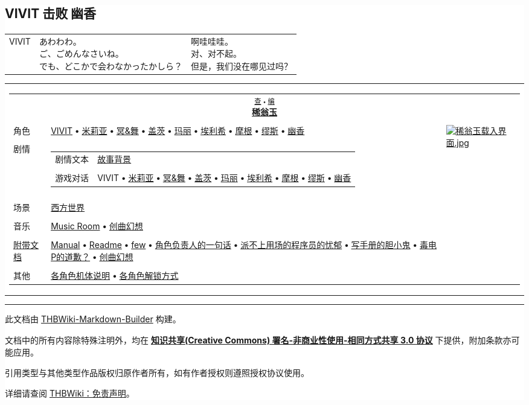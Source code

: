 ## VIVIT 击败 幽香

<table><tbody><tr class="tt-content" id="VIVIT_击败_幽香-1" data-pos="&#91;&quot;VIVIT \u51fb\u8d25 \u5e7d\u9999&quot;,1&#93;"><td id="VIVIT" class="tt-char" lang="zh"><div class="poem">VIVIT</div></td><td class="tt-ja" lang="ja"><div class="poem">あわわわ。<br>ご、ごめんなさいね。<br>でも、どこかで会わなかったかしら？</div></td><td class="tt-zh" lang="zh"><div class="poem">啊哇哇哇。<br>对、对不起。<br>但是，我们没在哪见过吗？</div></td></tr></tbody></table>


  
  

<table><tbody><tr><td><table cellspacing="0" class="nowraplinks mw-collapsible mw-collapsed" style="width:100%;;;"><tbody><tr><th style=";" colspan="3" class="navbox-title"><div class="navbar"><div class="noprint plainlinksneverexpand" style="background-color:transparent; padding:0; font-weight:normal; font-size:80%; white-space:nowrap;"><a href="./模板-稀翁玉导航.md" title="模板:稀翁玉导航"><span style=";;border:none;" title="查看这个模板">查</span></a>&#160;<span style="font-size:80%;">•</span>&#160;<a href="/index.php?title=%E6%A8%A1%E6%9D%BF:%E7%A8%80%E7%BF%81%E7%8E%89%E5%AF%BC%E8%88%AA&amp;action=edit"><span style=";;border:none;" title="您可以编辑这个模板。请在储存变更之前先预览">编</span></a></div></div><span><a href="./稀翁玉.md" title="稀翁玉">稀翁玉</a></span></th></tr><tr><td></td></tr><tr><td class="navbox-group" style=";;">角色</td><td style=";;" class="navbox-list navbox-odd"><div><a href="./VIVIT.md" title="VIVIT">VIVIT</a> &#8226; <a href="./米莉亚.md" title="米莉亚">米莉亚</a> &#8226; <a href="./冥&舞.md" title="冥&amp;舞">冥&amp;舞</a> &#8226; <a href="./盖茨.md" title="盖茨">盖茨</a> &#8226; <a href="./玛丽.md" title="玛丽">玛丽</a> &#8226; <a href="./埃利希.md" title="埃利希">埃利希</a> &#8226; <a href="./摩根.md" title="摩根">摩根</a> &#8226; <a href="./缪斯.md" title="缪斯">缪斯</a> &#8226; <a href="./幽香（西方）.md" title="幽香（西方）">幽香</a></div></td><td class="navbox-image" style="" rowspan="11"><a href="./文件-稀翁玉载入界面.jpg.md" class="image"><img alt="稀翁玉载入界面.jpg" src="https://upload.thwiki.cc/thumb/2/2e/%E7%A8%80%E7%BF%81%E7%8E%89%E8%BD%BD%E5%85%A5%E7%95%8C%E9%9D%A2.jpg/160px-%E7%A8%80%E7%BF%81%E7%8E%89%E8%BD%BD%E5%85%A5%E7%95%8C%E9%9D%A2.jpg" decoding="async" loading="lazy" width="160" height="120" srcset="https://upload.thwiki.cc/thumb/2/2e/%E7%A8%80%E7%BF%81%E7%8E%89%E8%BD%BD%E5%85%A5%E7%95%8C%E9%9D%A2.jpg/240px-%E7%A8%80%E7%BF%81%E7%8E%89%E8%BD%BD%E5%85%A5%E7%95%8C%E9%9D%A2.jpg 1.5x, https://upload.thwiki.cc/thumb/2/2e/%E7%A8%80%E7%BF%81%E7%8E%89%E8%BD%BD%E5%85%A5%E7%95%8C%E9%9D%A2.jpg/320px-%E7%A8%80%E7%BF%81%E7%8E%89%E8%BD%BD%E5%85%A5%E7%95%8C%E9%9D%A2.jpg 2x" data-file-width="640" data-file-height="480"></a></td></tr><tr><td></td></tr><tr><td class="navbox-group" style=";;">剧情</td><td style=";;" class="navbox-list navbox-even"><div></div><table cellspacing="0" class="nowraplinks navbox-subgroup" style="width:100%;;;;"><tbody><tr><td class="navbox-group" style=";;"><div>剧情文本</div></td><td style=";;" class="navbox-list navbox-odd"><div><a href="/index.php?title=%E7%A8%80%E7%BF%81%E7%8E%89/%E6%95%85%E4%BA%8B%E8%83%8C%E6%99%AF&amp;action=edit&amp;redlink=1" class="new" title="稀翁玉/故事背景（页面不存在）">故事背景</a></div></td></tr><tr><td></td></tr><tr><td class="navbox-group" style=";;"><div>游戏对话</div></td><td style=";;" class="navbox-list navbox-even"><div><a class="mw-selflink selflink">VIVIT</a> &#8226; <a href="./游戏对话-稀翁玉-米莉亚.md" title="游戏对话:稀翁玉/米莉亚">米莉亚</a> &#8226; <a href="./游戏对话-稀翁玉-冥&舞.md" title="游戏对话:稀翁玉/冥&amp;舞">冥&amp;舞</a> &#8226; <a href="./游戏对话-稀翁玉-盖茨.md" title="游戏对话:稀翁玉/盖茨">盖茨</a> &#8226; <a href="./游戏对话-稀翁玉-玛丽.md" title="游戏对话:稀翁玉/玛丽">玛丽</a> &#8226; <a href="./游戏对话-稀翁玉-埃利希.md" title="游戏对话:稀翁玉/埃利希">埃利希</a> &#8226; <a href="./游戏对话-稀翁玉-摩根.md" title="游戏对话:稀翁玉/摩根">摩根</a> &#8226; <a href="./游戏对话-稀翁玉-缪斯.md" title="游戏对话:稀翁玉/缪斯">缪斯</a> &#8226; <a href="./游戏对话-稀翁玉-幽香.md" title="游戏对话:稀翁玉/幽香">幽香</a></div></td></tr></tbody></table><div></div></td></tr><tr><td></td></tr><tr><td class="navbox-group" style=";;">场景</td><td style=";;" class="navbox-list navbox-odd"><div><a href="/index.php?title=%E8%A5%BF%E6%96%B9%E4%B8%96%E7%95%8C&amp;action=edit&amp;redlink=1" class="new" title="西方世界（页面不存在）">西方世界</a></div></td></tr><tr><td></td></tr><tr><td class="navbox-group" style=";;">音乐</td><td style=";;" class="navbox-list navbox-even"><div><a href="./稀翁玉-Music.md" title="稀翁玉/Music">Music Room</a> &#8226; <a href="./附带文档-稀翁玉-创曲幻想.md" title="附带文档:稀翁玉/创曲幻想">创曲幻想</a></div></td></tr><tr><td></td></tr><tr><td class="navbox-group" style=";;"><a href="/%E7%A8%80%E7%BF%81%E7%8E%89#附带文档" title="稀翁玉">附带文档</a></td><td style=";;" class="navbox-list navbox-odd"><div><a href="./附带文档-稀翁玉-Manual.md" title="附带文档:稀翁玉/Manual">Manual</a> &#8226; <a href="./附带文档-稀翁玉-Readme.md" title="附带文档:稀翁玉/Readme">Readme</a> &#8226; <a href="./附带文档-稀翁玉-few.md" title="附带文档:稀翁玉/few">few</a> &#8226; <a href="./附带文档-稀翁玉-角色负责人的一句话.md" title="附带文档:稀翁玉/角色负责人的一句话">角色负责人的一句话</a> &#8226; <a href="./附带文档-稀翁玉-派不上用场的程序员的忧郁.md" title="附带文档:稀翁玉/派不上用场的程序员的忧郁">派不上用场的程序员的忧郁</a> &#8226; <a href="./附带文档-稀翁玉-写手册的胆小鬼.md" title="附带文档:稀翁玉/写手册的胆小鬼">写手册的胆小鬼</a> &#8226; <a href="./附带文档-稀翁玉-毒电P的道歉？.md" title="附带文档:稀翁玉/毒电P的道歉？">毒电P的道歉？</a> &#8226; <a href="./附带文档-稀翁玉-创曲幻想.md" title="附带文档:稀翁玉/创曲幻想">创曲幻想</a></div></td></tr><tr><td></td></tr><tr><td class="navbox-group" style=";;">其他</td><td style=";;" class="navbox-list navbox-even"><div><a href="./稀翁玉-机体说明.md" title="稀翁玉/机体说明">各角色机体说明</a> &#8226; <a href="./稀翁玉-角色解锁.md" title="稀翁玉/角色解锁">各角色解锁方式</a></div></td></tr></tbody></table></td></tr></tbody></table>


  
  

  





---

此文档由 [THBWiki-Markdown-Builder](https://github.com/Delsin-Yu/THBWiki-Markdown-Builder) 构建。

文档中的所有内容除特殊注明外，均在 [**知识共享(Creative Commons) 署名-非商业性使用-相同方式共享 3.0 协议**](https://creativecommons.org/licenses/by-sa/3.0/deed.zh-hans) 下提供，附加条款亦可能应用。

引用类型与其他类型作品版权归原作者所有，如有作者授权则遵照授权协议使用。

详细请查阅 [THBWiki：免责声明](https://thbwiki.cc/THBWiki:%E5%85%8D%E8%B4%A3%E5%A3%B0%E6%98%8E)。

